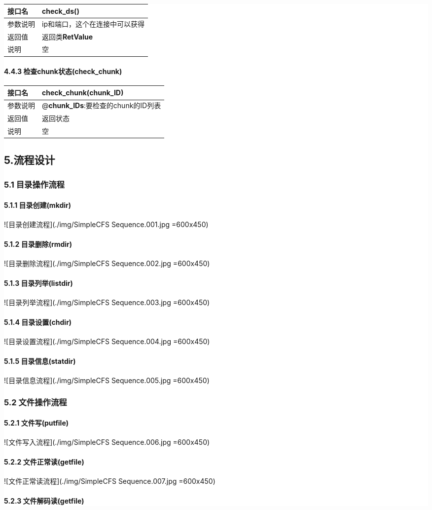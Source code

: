 接口名  | check_ds()
:------ | :------------ 
参数说明 | ip和端口，这个在连接中可以获得
返回值  | 返回类**RetValue**
说明 | 空

#### 4.4.3 检查chunk状态(check_chunk)

接口名  | check_chunk(chunk_ID)
:------ | :------------ 
参数说明 | @**chunk_IDs**:要检查的chunk的ID列表
返回值  | 返回状态
说明 | 空

## 5.流程设计

### 5.1 目录操作流程

#### 5.1.1 目录创建(mkdir)

![目录创建流程](./img/SimpleCFS Sequence.001.jpg =600x450)

#### 5.1.2 目录删除(rmdir)

![目录删除流程](./img/SimpleCFS Sequence.002.jpg =600x450)

#### 5.1.3 目录列举(listdir)

![目录列举流程](./img/SimpleCFS Sequence.003.jpg =600x450)

#### 5.1.4 目录设置(chdir)

![目录设置流程](./img/SimpleCFS Sequence.004.jpg =600x450)

#### 5.1.5 目录信息(statdir)

![目录信息流程](./img/SimpleCFS Sequence.005.jpg =600x450)

### 5.2 文件操作流程

#### 5.2.1 文件写(putfile)

![文件写入流程](./img/SimpleCFS Sequence.006.jpg =600x450)

#### 5.2.2 文件正常读(getfile)

![文件正常读流程](./img/SimpleCFS Sequence.007.jpg =600x450)

#### 5.2.3 文件解码读(getfile)
